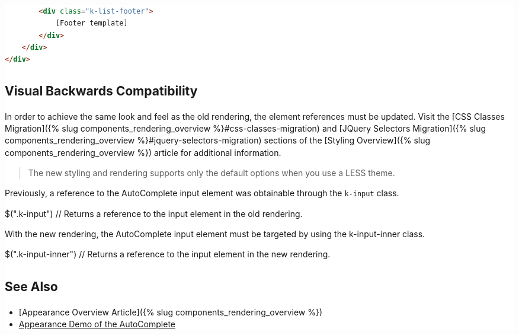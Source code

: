 ```html
        <div class="k-list-footer">
            [Footer template]
        </div>
    </div>
</div>
```

## Visual Backwards Compatibility

In order to achieve the same look and feel as the old rendering, the element references must be updated. Visit the [CSS Classes Migration]({% slug components_rendering_overview %}#css-classes-migration) and [JQuery Selectors Migration]({% slug components_rendering_overview %}#jquery-selectors-migration) sections of the [Styling Overview]({% slug components_rendering_overview %}) article for additional information.

>The new styling and rendering supports only the default options when you use a LESS theme.

Previously, a reference to the AutoComplete input element was obtainable through the `k-input` class.

$(".k-input") // Returns a reference to the input element in the old rendering.

With the new rendering, the AutoComplete input element must be targeted by using the k-input-inner class.

$(".k-input-inner") // Returns a reference to the input element in the new rendering.

## See Also

* [Appearance Overview Article]({% slug components_rendering_overview %})
* [Appearance Demo of the AutoComplete](https://demos.telerik.com/aspnet-mvc/autocomplete/appearance)
